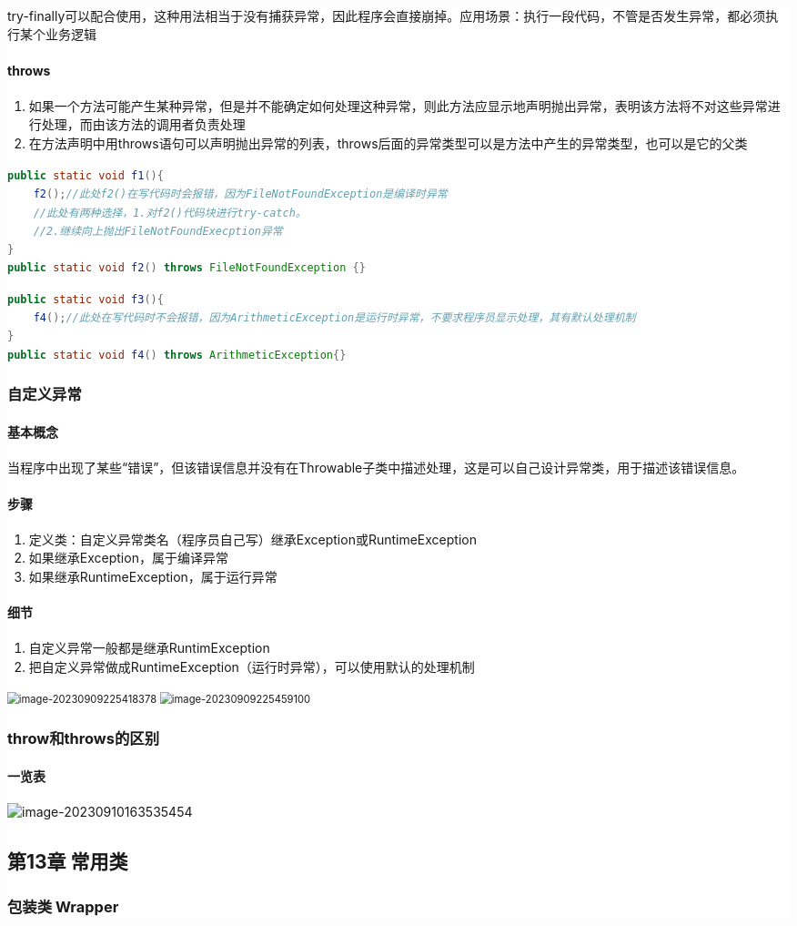 try-finally可以配合使用，这种用法相当于没有捕获异常，因此程序会直接崩掉。应用场景：执行一段代码，不管是否发生异常，都必须执行某个业务逻辑

   #### throws

1. 如果一个方法可能产生某种异常，但是并不能确定如何处理这种异常，则此方法应显示地声明抛出异常，表明该方法将不对这些异常进行处理，而由该方法的调用者负责处理
2. 在方法声明中用throws语句可以声明抛出异常的列表，throws后面的异常类型可以是方法中产生的异常类型，也可以是它的父类


```java
public static void f1(){
	f2();//此处f2()在写代码时会报错，因为FileNotFoundException是编译时异常
    //此处有两种选择，1.对f2()代码块进行try-catch。
    //2.继续向上抛出FileNotFoundExecption异常
}
public static void f2() throws FileNotFoundException {}
```

```java
public static void f3(){
	f4();//此处在写代码时不会报错，因为ArithmeticException是运行时异常，不要求程序员显示处理，其有默认处理机制
}
public static void f4() throws ArithmeticException{} 
```

### 自定义异常

#### 基本概念

当程序中出现了某些“错误”，但该错误信息并没有在Throwable子类中描述处理，这是可以自己设计异常类，用于描述该错误信息。

#### 步骤

1. 定义类：自定义异常类名（程序员自己写）继承Exception或RuntimeException
2. 如果继承Exception，属于编译异常
3. 如果继承RuntimeException，属于运行异常

#### 细节

1. 自定义异常一般都是继承RuntimException
2. 把自定义异常做成RuntimeException（运行时异常），可以使用默认的处理机制

<img src="http://yyh-blogimage.oss-cn-shanghai.aliyuncs.com/img/image-20230909225418378.png" alt="image-20230909225418378" style="zoom:80%;" />

<img src="http://yyh-blogimage.oss-cn-shanghai.aliyuncs.com/img/image-20230909225459100.png" alt="image-20230909225459100" style="zoom:80%;" />

### throw和throws的区别

#### 一览表

![image-20230910163535454](http://yyh-blogimage.oss-cn-shanghai.aliyuncs.com/img/image-20230910163535454.png)

## 第13章 常用类

### 包装类 Wrapper
